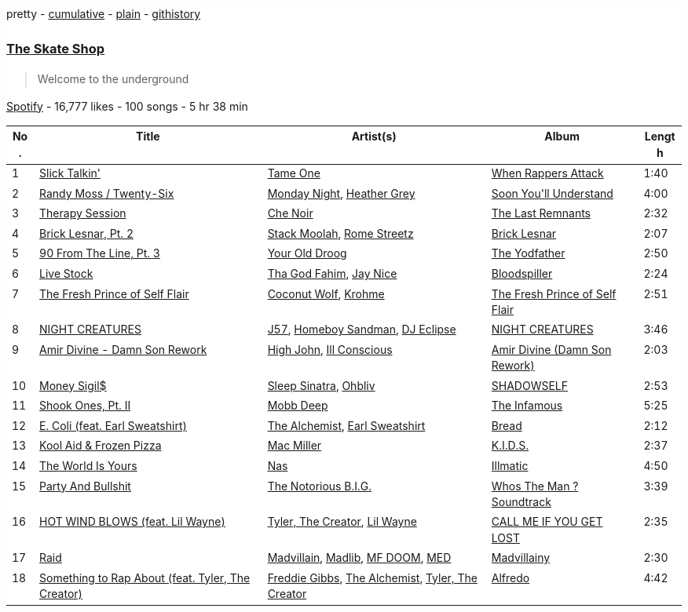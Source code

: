pretty - [cumulative](/playlists/cumulative/37i9dQZF1DX2Q2blQJBfBS.md) - [plain](/playlists/plain/37i9dQZF1DX2Q2blQJBfBS) - [githistory](https://github.githistory.xyz/mackorone/spotify-playlist-archive/blob/main/playlists/plain/37i9dQZF1DX2Q2blQJBfBS)

### [The Skate Shop](https://open.spotify.com/playlist/37i9dQZF1DX2Q2blQJBfBS)

> Welcome to the underground

[Spotify](https://open.spotify.com/user/spotify) - 16,777 likes - 100 songs - 5 hr 38 min

| No. | Title | Artist(s) | Album | Length |
|---|---|---|---|---|
| 1 | [Slick Talkin'](https://open.spotify.com/track/61asDMua0oGUCDXOhIsN0u) | [Tame One](https://open.spotify.com/artist/1EoI42jrKtZiXtti5YormP) | [When Rappers Attack](https://open.spotify.com/album/5JlBzh8mNPpjSZYkcofV4a) | 1:40 |
| 2 | [Randy Moss / Twenty\-Six](https://open.spotify.com/track/1fIsoghaCZ5i61AB9Lv5Is) | [Monday Night](https://open.spotify.com/artist/2McZu1EnlbfSEz7TG5jTQ3), [Heather Grey](https://open.spotify.com/artist/0NHdHKgWjJriXzzufBwSqE) | [Soon You'll Understand](https://open.spotify.com/album/3y9LcyWa7gYevziWBx4wiu) | 4:00 |
| 3 | [Therapy Session](https://open.spotify.com/track/3Km9evmYEbOWSoAviuhJNA) | [Che Noir](https://open.spotify.com/artist/6fXIxRAaELsPMPhSkuV54J) | [The Last Remnants](https://open.spotify.com/album/2I5gEMVij8Z6mEJlItaTrt) | 2:32 |
| 4 | [Brick Lesnar, Pt\. 2](https://open.spotify.com/track/2INsFe3fUXQD0bMmgrklTE) | [Stack Moolah](https://open.spotify.com/artist/5YG476WG5QO2okTxsgqDnd), [Rome Streetz](https://open.spotify.com/artist/7c0zOr4ffb5eteXrxWt7oB) | [Brick Lesnar](https://open.spotify.com/album/7ocFjqwgJ9ByDotxoM4luo) | 2:07 |
| 5 | [90 From The Line, Pt\. 3](https://open.spotify.com/track/3Ngt4ShOQ02FC0MvsfDfFK) | [Your Old Droog](https://open.spotify.com/artist/20dRvQDfCTLJU0pgq13ZYp) | [The Yodfather](https://open.spotify.com/album/4E3NYgEdGGqHXcV1z4ZUjo) | 2:50 |
| 6 | [Live Stock](https://open.spotify.com/track/6sDC8dbsVjG8WbIFaT7mtK) | [Tha God Fahim](https://open.spotify.com/artist/0qLTeI81hEhEK1PK3WOf77), [Jay Nice](https://open.spotify.com/artist/6NdNJXkvy3edTkcMoRnuzN) | [Bloodspiller](https://open.spotify.com/album/2QrsJEc0XuMYbIKIHPgFeu) | 2:24 |
| 7 | [The Fresh Prince of Self Flair](https://open.spotify.com/track/3i3frnOvW4NSQOjysqvgN9) | [Coconut Wolf](https://open.spotify.com/artist/3XWOW8RLlpjQYpcD3sAIJ5), [Krohme](https://open.spotify.com/artist/6XXtbUbK2Oa1EbIb9Sgtgw) | [The Fresh Prince of Self Flair](https://open.spotify.com/album/6J5FRVCy8hooEeubGPzfBT) | 2:51 |
| 8 | [NIGHT CREATURES](https://open.spotify.com/track/58O8ljPtFfc4pEp2JtjLNg) | [J57](https://open.spotify.com/artist/3Ss72ttauFWT1yydtVIEH8), [Homeboy Sandman](https://open.spotify.com/artist/5s1QeAf7U5ELP9PTeLaicb), [DJ Eclipse](https://open.spotify.com/artist/6JeyimHimxohFj0DhbX9vG) | [NIGHT CREATURES](https://open.spotify.com/album/5r7yD0S8r0DAh9r26vYmH2) | 3:46 |
| 9 | [Amir Divine \- Damn Son Rework](https://open.spotify.com/track/1cpZ8qDrMA4qWqCOPw5xcU) | [High John](https://open.spotify.com/artist/6pxhj7jWxb2vzhFNyUpV80), [Ill Conscious](https://open.spotify.com/artist/47NnUYBRcPQZwS2ijGlTqt) | [Amir Divine \(Damn Son Rework\)](https://open.spotify.com/album/3SImf3Y8oGlCJNMIax4wMu) | 2:03 |
| 10 | [Money Sigil$](https://open.spotify.com/track/0xPTDbAbWdeBRqDuuQ5vbl) | [Sleep Sinatra](https://open.spotify.com/artist/1E3rzFDTfHIV06whRtoKmy), [Ohbliv](https://open.spotify.com/artist/1FlUcullNqVlCVvx2XSCHE) | [SHADOWSELF](https://open.spotify.com/album/1TElarEo3D566Nk0BbjNRT) | 2:53 |
| 11 | [Shook Ones, Pt\. II](https://open.spotify.com/track/33ZXjLCpiINn8eQIDYEPTD) | [Mobb Deep](https://open.spotify.com/artist/6O2zJ0tId7g07yzHtX0yap) | [The Infamous](https://open.spotify.com/album/1cCAb1vN8uUsdfEylVmTLs) | 5:25 |
| 12 | [E\. Coli \(feat\. Earl Sweatshirt\)](https://open.spotify.com/track/3GXSywNvYLAVUCtjMHkKDh) | [The Alchemist](https://open.spotify.com/artist/0eVyjRhzZKke2KFYTcDkeu), [Earl Sweatshirt](https://open.spotify.com/artist/3A5tHz1SfngyOZM2gItYKu) | [Bread](https://open.spotify.com/album/6HB5Nq7lSjvTs3gJom6BXI) | 2:12 |
| 13 | [Kool Aid & Frozen Pizza](https://open.spotify.com/track/2TyjVO7KBdGHBvQxAnFFsa) | [Mac Miller](https://open.spotify.com/artist/4LLpKhyESsyAXpc4laK94U) | [K.I.D.S.](https://open.spotify.com/album/0WzOtZBpXvWdNdH7hCJ4qo) | 2:37 |
| 14 | [The World Is Yours](https://open.spotify.com/track/7G3lxTsMfSx4yarMkfgnTC) | [Nas](https://open.spotify.com/artist/20qISvAhX20dpIbOOzGK3q) | [Illmatic](https://open.spotify.com/album/3kEtdS2pH6hKcMU9Wioob1) | 4:50 |
| 15 | [Party And Bullshit](https://open.spotify.com/track/5mqPg2dyqb1gBNyg9ycGcT) | [The Notorious B.I.G.](https://open.spotify.com/artist/5me0Irg2ANcsgc93uaYrpb) | [Whos The Man ? Soundtrack](https://open.spotify.com/album/2lka9gSjkghBBSjktHnN6o) | 3:39 |
| 16 | [HOT WIND BLOWS \(feat\. Lil Wayne\)](https://open.spotify.com/track/3JJL91ilRV6fXhKqu0FGXs) | [Tyler, The Creator](https://open.spotify.com/artist/4V8LLVI7PbaPR0K2TGSxFF), [Lil Wayne](https://open.spotify.com/artist/55Aa2cqylxrFIXC767Z865) | [CALL ME IF YOU GET LOST](https://open.spotify.com/album/45ba6QAtNrdv6Ke4MFOKk9) | 2:35 |
| 17 | [Raid](https://open.spotify.com/track/3KQh7ppbDxVjdJBtjvP5BU) | [Madvillain](https://open.spotify.com/artist/2aoFQUeHD1U7pL098lRsDU), [Madlib](https://open.spotify.com/artist/5LhTec3c7dcqBvpLRWbMcf), [MF DOOM](https://open.spotify.com/artist/2pAWfrd7WFF3XhVt9GooDL), [MED](https://open.spotify.com/artist/36zSkwftotDHslP3KUQpew) | [Madvillainy](https://open.spotify.com/album/19bQiwEKhXUBJWY6oV3KZk) | 2:30 |
| 18 | [Something to Rap About \(feat\. Tyler, The Creator\)](https://open.spotify.com/track/5OkYfk72CNL8XLqa3gp9q7) | [Freddie Gibbs](https://open.spotify.com/artist/0Y4inQK6OespitzD6ijMwb), [The Alchemist](https://open.spotify.com/artist/0eVyjRhzZKke2KFYTcDkeu), [Tyler, The Creator](https://open.spotify.com/artist/4V8LLVI7PbaPR0K2TGSxFF) | [Alfredo](https://open.spotify.com/album/3znl1qe13kyjQv7KcR685N) | 4:42 |